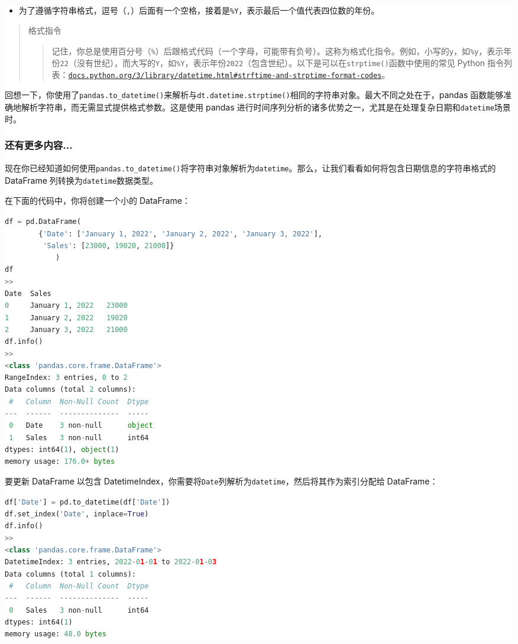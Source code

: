 +   为了遵循字符串格式，逗号（`,`）后面有一个空格，接着是`%Y`，表示最后一个值代表四位数的年份。

> 格式指令
> 
> > 记住，你总是使用百分号（`%`）后跟格式代码（一个字母，可能带有负号）。这称为格式化指令。例如，小写的`y`，如`%y`，表示年份`22`（没有世纪），而大写的`Y`，如`%Y`，表示年份`2022`（包含世纪）。以下是可以在`strptime()`函数中使用的常见 Python 指令列表：[`docs.python.org/3/library/datetime.html#strftime-and-strptime-format-codes`](https://docs.python.org/3/library/datetime.html#strftime-and-strptime-format-codes)。

回想一下，你使用了`pandas.to_datetime()`来解析与`dt.datetime.strptime()`相同的字符串对象。最大不同之处在于，pandas 函数能够准确地解析字符串，而无需显式提供格式参数。这是使用 pandas 进行时间序列分析的诸多优势之一，尤其是在处理复杂日期和`datetime`场景时。

### 还有更多内容…

现在你已经知道如何使用`pandas.to_datetime()`将字符串对象解析为`datetime`。那么，让我们看看如何将包含日期信息的字符串格式的 DataFrame 列转换为`datetime`数据类型。

在下面的代码中，你将创建一个小的 DataFrame：

```py
df = pd.DataFrame(
        {'Date': ['January 1, 2022', 'January 2, 2022', 'January 3, 2022'],
         'Sales': [23000, 19020, 21000]}
            )
df
>>
Date  Sales
0     January 1, 2022   23000
1     January 2, 2022   19020
2     January 3, 2022   21000
df.info()
>>
<class 'pandas.core.frame.DataFrame'>
RangeIndex: 3 entries, 0 to 2
Data columns (total 2 columns):
 #   Column  Non-Null Count  Dtype
---  ------  --------------  -----
 0   Date    3 non-null      object
 1   Sales   3 non-null      int64
dtypes: int64(1), object(1)
memory usage: 176.0+ bytes
```

要更新 DataFrame 以包含 DatetimeIndex，你需要将`Date`列解析为`datetime`，然后将其作为索引分配给 DataFrame：

```py
df['Date'] = pd.to_datetime(df['Date'])
df.set_index('Date', inplace=True)
df.info()
>>
<class 'pandas.core.frame.DataFrame'>
DatetimeIndex: 3 entries, 2022-01-01 to 2022-01-03
Data columns (total 1 columns):
 #   Column  Non-Null Count  Dtype
---  ------  --------------  -----
 0   Sales   3 non-null      int64
dtypes: int64(1)
memory usage: 48.0 bytes
```
